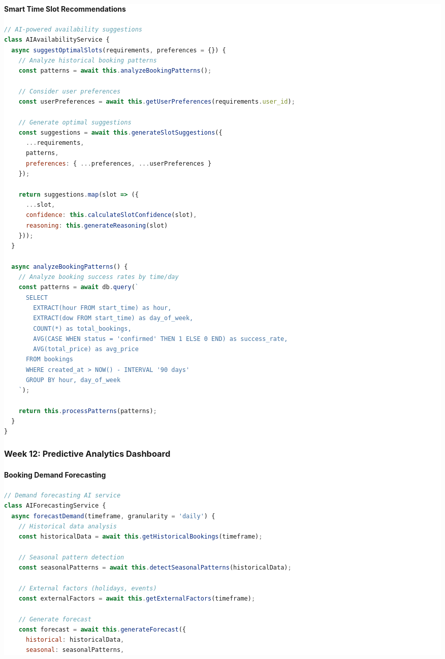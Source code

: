 #### Smart Time Slot Recommendations
```javascript
// AI-powered availability suggestions
class AIAvailabilityService {
  async suggestOptimalSlots(requirements, preferences = {}) {
    // Analyze historical booking patterns
    const patterns = await this.analyzeBookingPatterns();
    
    // Consider user preferences
    const userPreferences = await this.getUserPreferences(requirements.user_id);
    
    // Generate optimal suggestions
    const suggestions = await this.generateSlotSuggestions({
      ...requirements,
      patterns,
      preferences: { ...preferences, ...userPreferences }
    });
    
    return suggestions.map(slot => ({
      ...slot,
      confidence: this.calculateSlotConfidence(slot),
      reasoning: this.generateReasoning(slot)
    }));
  }
  
  async analyzeBookingPatterns() {
    // Analyze booking success rates by time/day
    const patterns = await db.query(`
      SELECT 
        EXTRACT(hour FROM start_time) as hour,
        EXTRACT(dow FROM start_time) as day_of_week,
        COUNT(*) as total_bookings,
        AVG(CASE WHEN status = 'confirmed' THEN 1 ELSE 0 END) as success_rate,
        AVG(total_price) as avg_price
      FROM bookings 
      WHERE created_at > NOW() - INTERVAL '90 days'
      GROUP BY hour, day_of_week
    `);
    
    return this.processPatterns(patterns);
  }
}
```

### Week 12: Predictive Analytics Dashboard

#### Booking Demand Forecasting
```javascript
// Demand forecasting AI service
class AIForecastingService {
  async forecastDemand(timeframe, granularity = 'daily') {
    // Historical data analysis
    const historicalData = await this.getHistoricalBookings(timeframe);
    
    // Seasonal pattern detection
    const seasonalPatterns = await this.detectSeasonalPatterns(historicalData);
    
    // External factors (holidays, events)
    const externalFactors = await this.getExternalFactors(timeframe);
    
    // Generate forecast
    const forecast = await this.generateForecast({
      historical: historicalData,
      seasonal: seasonalPatterns,
```